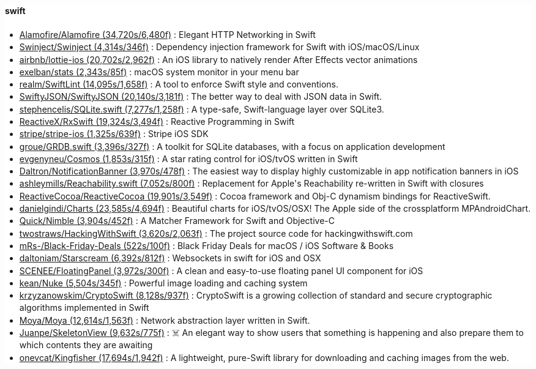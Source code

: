 #### swift
* [Alamofire/Alamofire (34,720s/6,480f)](https://github.com/Alamofire/Alamofire) : Elegant HTTP Networking in Swift
* [Swinject/Swinject (4,314s/346f)](https://github.com/Swinject/Swinject) : Dependency injection framework for Swift with iOS/macOS/Linux
* [airbnb/lottie-ios (20,702s/2,962f)](https://github.com/airbnb/lottie-ios) : An iOS library to natively render After Effects vector animations
* [exelban/stats (2,343s/85f)](https://github.com/exelban/stats) : macOS system monitor in your menu bar
* [realm/SwiftLint (14,095s/1,658f)](https://github.com/realm/SwiftLint) : A tool to enforce Swift style and conventions.
* [SwiftyJSON/SwiftyJSON (20,140s/3,181f)](https://github.com/SwiftyJSON/SwiftyJSON) : The better way to deal with JSON data in Swift.
* [stephencelis/SQLite.swift (7,277s/1,258f)](https://github.com/stephencelis/SQLite.swift) : A type-safe, Swift-language layer over SQLite3.
* [ReactiveX/RxSwift (19,324s/3,494f)](https://github.com/ReactiveX/RxSwift) : Reactive Programming in Swift
* [stripe/stripe-ios (1,325s/639f)](https://github.com/stripe/stripe-ios) : Stripe iOS SDK
* [groue/GRDB.swift (3,396s/327f)](https://github.com/groue/GRDB.swift) : A toolkit for SQLite databases, with a focus on application development
* [evgenyneu/Cosmos (1,853s/315f)](https://github.com/evgenyneu/Cosmos) : A star rating control for iOS/tvOS written in Swift
* [Daltron/NotificationBanner (3,970s/478f)](https://github.com/Daltron/NotificationBanner) : The easiest way to display highly customizable in app notification banners in iOS
* [ashleymills/Reachability.swift (7,052s/800f)](https://github.com/ashleymills/Reachability.swift) : Replacement for Apple's Reachability re-written in Swift with closures
* [ReactiveCocoa/ReactiveCocoa (19,901s/3,549f)](https://github.com/ReactiveCocoa/ReactiveCocoa) : Cocoa framework and Obj-C dynamism bindings for ReactiveSwift.
* [danielgindi/Charts (23,585s/4,694f)](https://github.com/danielgindi/Charts) : Beautiful charts for iOS/tvOS/OSX! The Apple side of the crossplatform MPAndroidChart.
* [Quick/Nimble (3,904s/452f)](https://github.com/Quick/Nimble) : A Matcher Framework for Swift and Objective-C
* [twostraws/HackingWithSwift (3,620s/2,063f)](https://github.com/twostraws/HackingWithSwift) : The project source code for hackingwithswift.com
* [mRs-/Black-Friday-Deals (522s/100f)](https://github.com/mRs-/Black-Friday-Deals) : Black Friday Deals for macOS / iOS Software & Books
* [daltoniam/Starscream (6,392s/812f)](https://github.com/daltoniam/Starscream) : Websockets in swift for iOS and OSX
* [SCENEE/FloatingPanel (3,972s/300f)](https://github.com/SCENEE/FloatingPanel) : A clean and easy-to-use floating panel UI component for iOS
* [kean/Nuke (5,504s/345f)](https://github.com/kean/Nuke) : Powerful image loading and caching system
* [krzyzanowskim/CryptoSwift (8,128s/937f)](https://github.com/krzyzanowskim/CryptoSwift) : CryptoSwift is a growing collection of standard and secure cryptographic algorithms implemented in Swift
* [Moya/Moya (12,614s/1,563f)](https://github.com/Moya/Moya) : Network abstraction layer written in Swift.
* [Juanpe/SkeletonView (9,632s/775f)](https://github.com/Juanpe/SkeletonView) : ☠️ An elegant way to show users that something is happening and also prepare them to which contents they are awaiting
* [onevcat/Kingfisher (17,694s/1,942f)](https://github.com/onevcat/Kingfisher) : A lightweight, pure-Swift library for downloading and caching images from the web.
